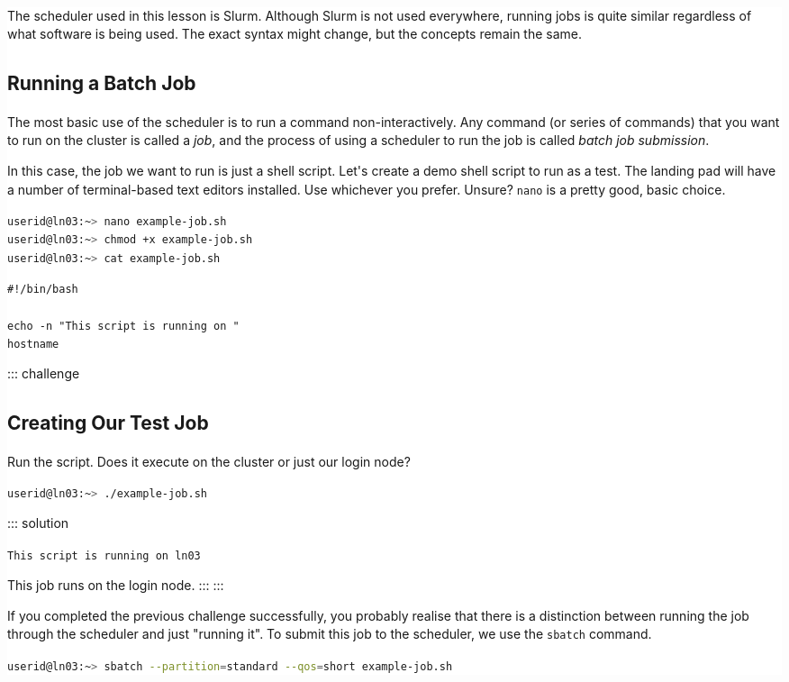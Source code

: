 The scheduler used in this lesson is Slurm. Although
Slurm is not used everywhere, running jobs is quite similar
regardless of what software is being used. The exact syntax might change, but
the concepts remain the same.

## Running a Batch Job

The most basic use of the scheduler is to run a command non-interactively. Any
command (or series of commands) that you want to run on the cluster is called a
*job*, and the process of using a scheduler to run the job is called *batch job
submission*.

In this case, the job we want to run is just a shell script. Let's create a
demo shell script to run as a test. The landing pad will have a number of
terminal-based text editors installed. Use whichever you prefer. Unsure? `nano`
is a pretty good, basic choice.

```bash
userid@ln03:~> nano example-job.sh
userid@ln03:~> chmod +x example-job.sh
userid@ln03:~> cat example-job.sh
```

```output
#!/bin/bash

echo -n "This script is running on "
hostname
```

::: challenge
## Creating Our Test Job

Run the script. Does it execute on the cluster or just our login node?

```bash
userid@ln03:~> ./example-job.sh
```

::: solution

```output
This script is running on ln03
```
This job runs on the login node.
:::
:::

If you completed the previous challenge successfully, you probably realise that
there is a distinction between running the job through the scheduler and just
"running it". To submit this job to the scheduler, we use the
`sbatch` command.

```bash
userid@ln03:~> sbatch --partition=standard --qos=short example-job.sh
```
